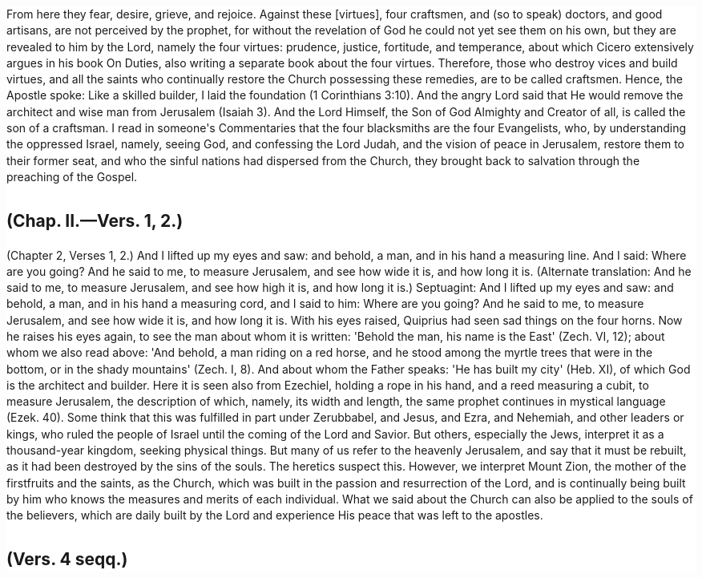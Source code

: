 From here they fear, desire, grieve, and rejoice. Against these [virtues], four craftsmen, and (so to speak) doctors, and good artisans, are not perceived by the prophet, for without the revelation of God he could not yet see them on his own, but they are revealed to him by the Lord, namely the four virtues: prudence, justice, fortitude, and temperance, about which Cicero extensively argues in his book On Duties, also writing a separate book about the four virtues. Therefore, those who destroy vices and build virtues, and all the saints who continually restore the Church possessing these remedies, are to be called craftsmen. Hence, the Apostle spoke: Like a skilled builder, I laid the foundation (1 Corinthians 3:10). And the angry Lord said that He would remove the architect and wise man from Jerusalem (Isaiah 3). And the Lord Himself, the Son of God Almighty and Creator of all, is called the son of a craftsman. I read in someone's Commentaries that the four blacksmiths are the four Evangelists, who, by understanding the oppressed Israel, namely, seeing God, and confessing the Lord Judah, and the vision of peace in Jerusalem, restore them to their former seat, and who the sinful nations had dispersed from the Church, they brought back to salvation through the preaching of the Gospel.

<h2 id='tocuniq13'>(Chap. II.—Vers. 1, 2.)</h2>

(Chapter 2, Verses 1, 2.) And I lifted up my eyes and saw: and behold, a man, and in his hand a measuring line. And I said: Where are you going? And he said to me, to measure Jerusalem, and see how wide it is, and how long it is. (Alternate translation: And he said to me, to measure Jerusalem, and see how high it is, and how long it is.) Septuagint: And I lifted up my eyes and saw: and behold, a man, and in his hand a measuring cord, and I said to him: Where are you going? And he said to me, to measure Jerusalem, and see how wide it is, and how long it is. With his eyes raised, Quiprius had seen sad things on the four horns. Now he raises his eyes again, to see the man about whom it is written: 'Behold the man, his name is the East' (Zech. VI, 12); about whom we also read above: 'And behold, a man riding on a red horse, and he stood among the myrtle trees that were in the bottom, or in the shady mountains' (Zech. I, 8). And about whom the Father speaks: 'He has built my city' (Heb. XI), of which God is the architect and builder. Here it is seen also from Ezechiel, holding a rope in his hand, and a reed measuring a cubit, to measure Jerusalem, the description of which, namely, its width and length, the same prophet continues in mystical language (Ezek. 40). Some think that this was fulfilled in part under Zerubbabel, and Jesus, and Ezra, and Nehemiah, and other leaders or kings, who ruled the people of Israel until the coming of the Lord and Savior. But others, especially the Jews, interpret it as a thousand-year kingdom, seeking physical things. But many of us refer to the heavenly Jerusalem, and say that it must be rebuilt, as it had been destroyed by the sins of the souls. The heretics suspect this. However, we interpret Mount Zion, the mother of the firstfruits and the saints, as the Church, which was built in the passion and resurrection of the Lord, and is continually being built by him who knows the measures and merits of each individual. What we said about the Church can also be applied to the souls of the believers, which are daily built by the Lord and experience His peace that was left to the apostles.

<h2 id='tocuniq14'>(Vers. 4 seqq.)</h2>
